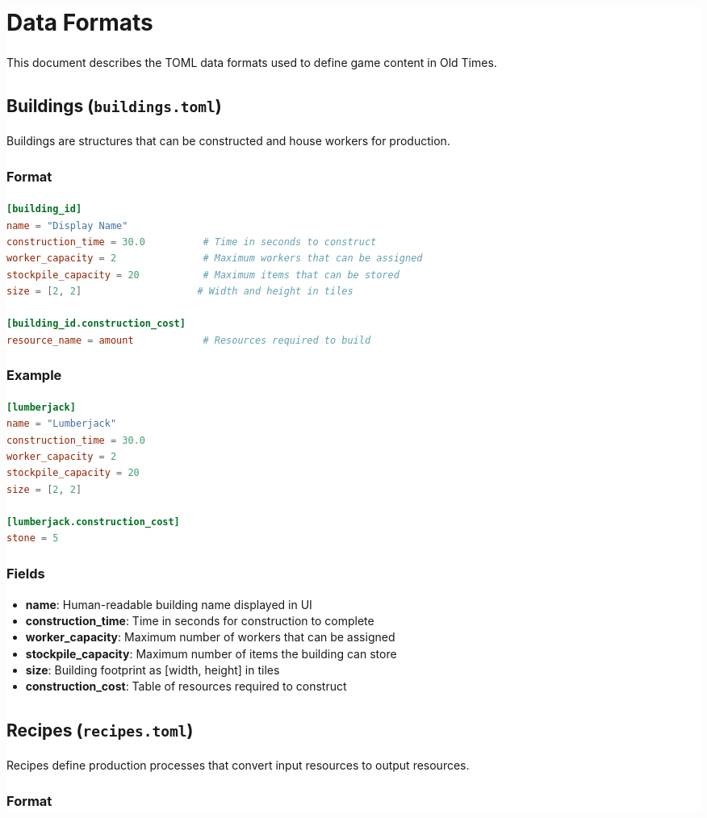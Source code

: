 # Data Formats

This document describes the TOML data formats used to define game content in Old Times.

## Buildings (`buildings.toml`)

Buildings are structures that can be constructed and house workers for production.

### Format

```toml
[building_id]
name = "Display Name"
construction_time = 30.0          # Time in seconds to construct
worker_capacity = 2               # Maximum workers that can be assigned
stockpile_capacity = 20           # Maximum items that can be stored
size = [2, 2]                    # Width and height in tiles

[building_id.construction_cost]
resource_name = amount            # Resources required to build
```

### Example

```toml
[lumberjack]
name = "Lumberjack"
construction_time = 30.0
worker_capacity = 2
stockpile_capacity = 20
size = [2, 2]

[lumberjack.construction_cost]
stone = 5
```

### Fields

- **name**: Human-readable building name displayed in UI
- **construction_time**: Time in seconds for construction to complete
- **worker_capacity**: Maximum number of workers that can be assigned
- **stockpile_capacity**: Maximum number of items the building can store
- **size**: Building footprint as [width, height] in tiles
- **construction_cost**: Table of resources required to construct

## Recipes (`recipes.toml`)

Recipes define production processes that convert input resources to output resources.

### Format
